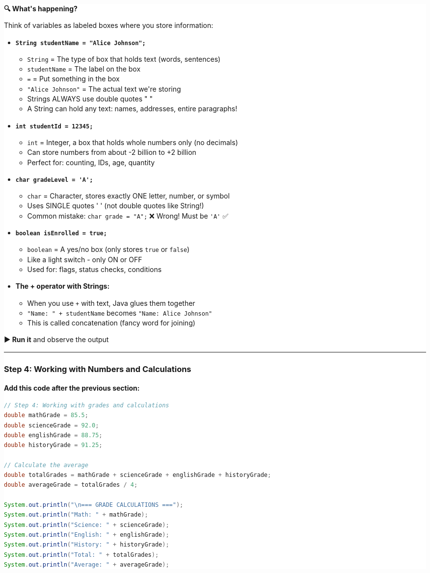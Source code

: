 **🔍 What's happening?**

Think of variables as labeled boxes where you store information:

- **`String studentName = "Alice Johnson";`**
  - `String` = The type of box that holds text (words, sentences)
  - `studentName` = The label on the box
  - `=` = Put something in the box
  - `"Alice Johnson"` = The actual text we're storing
  - Strings ALWAYS use double quotes " "
  - A String can hold any text: names, addresses, entire paragraphs!

- **`int studentId = 12345;`**
  - `int` = Integer, a box that holds whole numbers only (no decimals)
  - Can store numbers from about -2 billion to +2 billion
  - Perfect for: counting, IDs, age, quantity

- **`char gradeLevel = 'A';`**
  - `char` = Character, stores exactly ONE letter, number, or symbol
  - Uses SINGLE quotes ' ' (not double quotes like String!)
  - Common mistake: `char grade = "A";` ❌ Wrong! Must be `'A'` ✅

- **`boolean isEnrolled = true;`**
  - `boolean` = A yes/no box (only stores `true` or `false`)
  - Like a light switch - only ON or OFF
  - Used for: flags, status checks, conditions

- **The + operator with Strings:**
  - When you use `+` with text, Java glues them together
  - `"Name: " + studentName` becomes `"Name: Alice Johnson"`
  - This is called concatenation (fancy word for joining)

**▶️ Run it** and observe the output

---

### Step 4: Working with Numbers and Calculations

**Add this code after the previous section:**
```java
// Step 4: Working with grades and calculations
double mathGrade = 85.5;
double scienceGrade = 92.0;
double englishGrade = 88.75;
double historyGrade = 91.25;

// Calculate the average
double totalGrades = mathGrade + scienceGrade + englishGrade + historyGrade;
double averageGrade = totalGrades / 4;

System.out.println("\n=== GRADE CALCULATIONS ===");
System.out.println("Math: " + mathGrade);
System.out.println("Science: " + scienceGrade);
System.out.println("English: " + englishGrade);
System.out.println("History: " + historyGrade);
System.out.println("Total: " + totalGrades);
System.out.println("Average: " + averageGrade);
```

